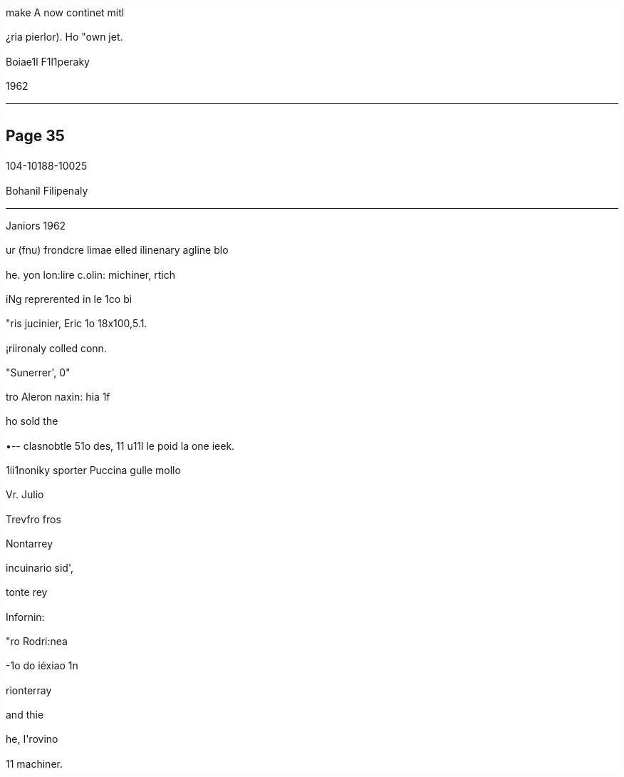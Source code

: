 make A now continet mitl

¿ria pierlor). Ho "own jet.

Boiae1l F1l1peraky

1962

---

## Page 35

104-10188-10025

Bohanil Filipenaly

------

Janiors 1962

ur (fnu) frondcre limae elled ilinenary agline blo

he. yon lon:lire c.olin: michiner, rtich

iNg reprerented in le 1co bi

"ris jucinier, Eric 1o 18x100,5.1.

¡riironaly colled conn.

"Sunerrer', 0"

tro Aleron naxin: hia 1f

ho sold the

•-- clasnobtle 51o des, 11 u11l le poid la one ieek.

1ii1noniky sporter Puccina gulle mollo

Vr. Julio

Trevfro fros

Nontarrey

incuinario sid',

tonte rey

Infornin:

"ro Rodri:nea

-1o do iéxiao 1n

rionterray

and thie

he, I'rovino

11 machiner.
